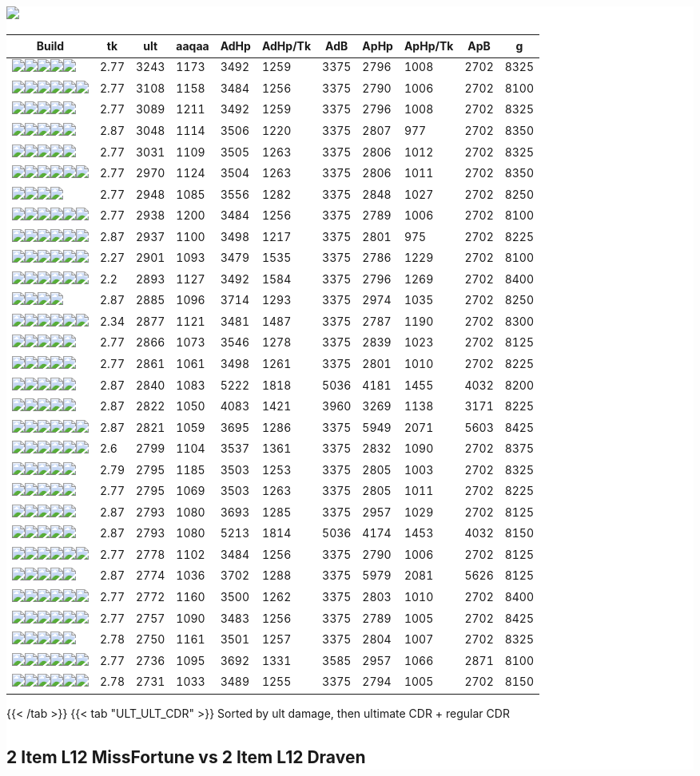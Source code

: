 ![](/StatMods/StatModsArmorIcon.png)





 Build |tk|ult|aaqaa|AdHp|AdHp/Tk|AdB|ApHp|ApHp/Tk|ApB|g
-|-|-|-|-|-|-|-|-|-|-
![](/item/6676.png)![](/item/3142.png)![](/item/1053.png)![](/item/1055.png)![](/item/1037.png)|2.77|3243|1173|3492|1259|3375|2796|1008|2702|8325
![](/item/6676.png)![](/item/6691.png)![](/item/1001.png)![](/item/1053.png)![](/item/1055.png)![](/item/1036.png)|2.77|3108|1158|3484|1256|3375|2790|1006|2702|8100
![](/item/3142.png)![](/item/3033.png)![](/item/1053.png)![](/item/1055.png)![](/item/1037.png)|2.77|3089|1211|3492|1259|3375|2796|1008|2702|8325
![](/item/3142.png)![](/item/6695.png)![](/item/1053.png)![](/item/1055.png)![](/item/1038.png)|2.87|3048|1114|3506|1220|3375|2807|977|2702|8350
![](/item/3142.png)![](/item/6696.png)![](/item/1053.png)![](/item/1055.png)![](/item/1037.png)|2.77|3031|1109|3505|1263|3375|2806|1012|2702|8325
![](/item/3142.png)![](/item/6694.png)![](/item/1053.png)![](/item/1055.png)![](/item/1036.png)![](/item/1036.png)|2.77|2970|1124|3504|1263|3375|2806|1011|2702|8350
![](/item/3142.png)![](/item/3074.png)![](/item/1055.png)![](/item/1038.png)|2.77|2948|1085|3556|1282|3375|2848|1027|2702|8250
![](/item/6691.png)![](/item/3033.png)![](/item/1001.png)![](/item/1053.png)![](/item/1055.png)![](/item/1036.png)|2.77|2938|1200|3484|1256|3375|2789|1006|2702|8100
![](/item/6691.png)![](/item/6695.png)![](/item/1001.png)![](/item/1053.png)![](/item/1055.png)![](/item/1037.png)|2.87|2937|1100|3498|1217|3375|2801|975|2702|8225
![](/item/6691.png)![](/item/6696.png)![](/item/1001.png)![](/item/1053.png)![](/item/1055.png)![](/item/1036.png)|2.27|2901|1093|3479|1535|3375|2786|1229|2702|8100
![](/item/6676.png)![](/item/6675.png)![](/item/1001.png)![](/item/1053.png)![](/item/1055.png)![](/item/1036.png)|2.2|2893|1127|3492|1584|3375|2796|1269|2702|8400
![](/item/3142.png)![](/item/3072.png)![](/item/1055.png)![](/item/1038.png)|2.87|2885|1096|3714|1293|3375|2974|1035|2702|8250
![](/item/6691.png)![](/item/6694.png)![](/item/1001.png)![](/item/1053.png)![](/item/1055.png)![](/item/1036.png)|2.34|2877|1121|3481|1487|3375|2787|1190|2702|8300
![](/item/6691.png)![](/item/3074.png)![](/item/1001.png)![](/item/1055.png)![](/item/1037.png)|2.77|2866|1073|3546|1278|3375|2839|1023|2702|8125
![](/item/3142.png)![](/item/3004.png)![](/item/1053.png)![](/item/1055.png)![](/item/1037.png)|2.77|2861|1061|3498|1261|3375|2801|1010|2702|8225
![](/item/3142.png)![](/item/6673.png)![](/item/1055.png)![](/item/1038.png)![](/item/1036.png)|2.87|2840|1083|5222|1818|5036|4181|1455|4032|8200
![](/item/3142.png)![](/item/3814.png)![](/item/1053.png)![](/item/1055.png)![](/item/1037.png)|2.87|2822|1050|4083|1421|3960|3269|1138|3171|8225
![](/item/6691.png)![](/item/3156.png)![](/item/1001.png)![](/item/1053.png)![](/item/1055.png)![](/item/1037.png)|2.87|2821|1059|3695|1286|3375|5949|2071|5603|8425
![](/item/6676.png)![](/item/3074.png)![](/item/1001.png)![](/item/1055.png)![](/item/1037.png)![](/item/1036.png)|2.6|2799|1104|3537|1361|3375|2832|1090|2702|8375
![](/item/3142.png)![](/item/3095.png)![](/item/1053.png)![](/item/1055.png)![](/item/1037.png)|2.79|2795|1185|3503|1253|3375|2805|1003|2702|8325
![](/item/3142.png)![](/item/3508.png)![](/item/1053.png)![](/item/1055.png)![](/item/1037.png)|2.77|2795|1069|3503|1263|3375|2805|1011|2702|8225
![](/item/6691.png)![](/item/3072.png)![](/item/1001.png)![](/item/1055.png)![](/item/1037.png)|2.87|2793|1080|3693|1285|3375|2957|1029|2702|8125
![](/item/6691.png)![](/item/6673.png)![](/item/1001.png)![](/item/1055.png)![](/item/1038.png)|2.87|2793|1080|5213|1814|5036|4174|1453|4032|8150
![](/item/6676.png)![](/item/6695.png)![](/item/1001.png)![](/item/1053.png)![](/item/1055.png)![](/item/1037.png)|2.77|2778|1102|3484|1256|3375|2790|1006|2702|8125
![](/item/3142.png)![](/item/3156.png)![](/item/1053.png)![](/item/1055.png)![](/item/1037.png)|2.87|2774|1036|3702|1288|3375|5979|2081|5626|8125
![](/item/6676.png)![](/item/3031.png)![](/item/1001.png)![](/item/1053.png)![](/item/1055.png)![](/item/1036.png)|2.77|2772|1160|3500|1262|3375|2803|1010|2702|8400
![](/item/6676.png)![](/item/3004.png)![](/item/1001.png)![](/item/1053.png)![](/item/1055.png)![](/item/1037.png)|2.77|2757|1090|3483|1256|3375|2789|1005|2702|8425
![](/item/3142.png)![](/item/3087.png)![](/item/1053.png)![](/item/1055.png)![](/item/1037.png)|2.78|2750|1161|3501|1257|3375|2804|1007|2702|8325
![](/item/6676.png)![](/item/6692.png)![](/item/1001.png)![](/item/1053.png)![](/item/1055.png)![](/item/1036.png)|2.77|2736|1095|3692|1331|3585|2957|1066|2871|8100
![](/item/6691.png)![](/item/3006.png)![](/item/1053.png)![](/item/1055.png)![](/item/1038.png)![](/item/1038.png)|2.78|2731|1033|3489|1255|3375|2794|1005|2702|8150
{{< /tab >}}
{{< tab "ULT_ULT_CDR" >}}
Sorted by ult damage, then ultimate CDR + regular CDR
## 2 Item L12 MissFortune vs 2 Item L12 Draven
